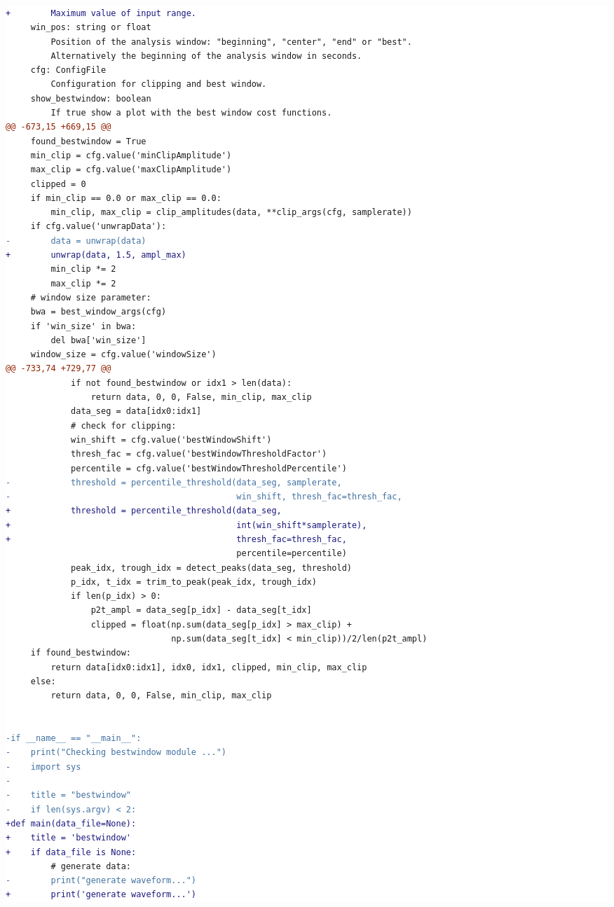 ```diff
+        Maximum value of input range.
     win_pos: string or float
         Position of the analysis window: "beginning", "center", "end" or "best".
         Alternatively the beginning of the analysis window in seconds.
     cfg: ConfigFile
         Configuration for clipping and best window.
     show_bestwindow: boolean
         If true show a plot with the best window cost functions.
@@ -673,15 +669,15 @@
     found_bestwindow = True
     min_clip = cfg.value('minClipAmplitude')
     max_clip = cfg.value('maxClipAmplitude')
     clipped = 0
     if min_clip == 0.0 or max_clip == 0.0:
         min_clip, max_clip = clip_amplitudes(data, **clip_args(cfg, samplerate))
     if cfg.value('unwrapData'):
-        data = unwrap(data)
+        unwrap(data, 1.5, ampl_max)
         min_clip *= 2
         max_clip *= 2
     # window size parameter:
     bwa = best_window_args(cfg)
     if 'win_size' in bwa:
         del bwa['win_size']
     window_size = cfg.value('windowSize')
@@ -733,74 +729,77 @@
             if not found_bestwindow or idx1 > len(data):
                 return data, 0, 0, False, min_clip, max_clip
             data_seg = data[idx0:idx1]
             # check for clipping:
             win_shift = cfg.value('bestWindowShift')
             thresh_fac = cfg.value('bestWindowThresholdFactor')
             percentile = cfg.value('bestWindowThresholdPercentile')
-            threshold = percentile_threshold(data_seg, samplerate,
-                                             win_shift, thresh_fac=thresh_fac,
+            threshold = percentile_threshold(data_seg,
+                                             int(win_shift*samplerate),
+                                             thresh_fac=thresh_fac,
                                              percentile=percentile)
             peak_idx, trough_idx = detect_peaks(data_seg, threshold)
             p_idx, t_idx = trim_to_peak(peak_idx, trough_idx)
             if len(p_idx) > 0:
                 p2t_ampl = data_seg[p_idx] - data_seg[t_idx]
                 clipped = float(np.sum(data_seg[p_idx] > max_clip) +
                                 np.sum(data_seg[t_idx] < min_clip))/2/len(p2t_ampl)
     if found_bestwindow:
         return data[idx0:idx1], idx0, idx1, clipped, min_clip, max_clip
     else:
         return data, 0, 0, False, min_clip, max_clip
 
 
-if __name__ == "__main__":
-    print("Checking bestwindow module ...")
-    import sys
-
-    title = "bestwindow"
-    if len(sys.argv) < 2:
+def main(data_file=None):
+    title = 'bestwindow'
+    if data_file is None:
         # generate data:
-        print("generate waveform...")
+        print('generate waveform...')
```